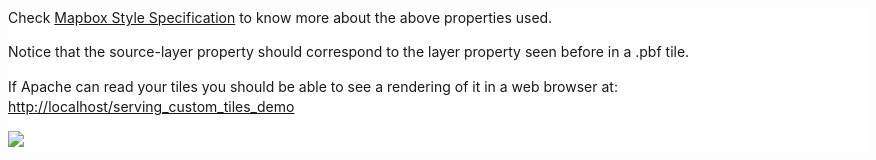 Check [Mapbox Style Specification](https://www.mapbox.com/mapbox-gl-js/style-spec) to know more about the above properties used.

Notice that the source-layer property should correspond to the layer property seen before in a .pbf tile. 

If Apache can read your tiles you should be able to see a rendering of it in a web browser at: [http://localhost/serving_custom_tiles_demo](http://localhost/serving_custom_tiles_demo)

<img src="{{ '/images/04-build-tiles-from-osm-pbf-file/01-build-tiles-from-osm-pbf-file.png' | relative_url }}" class="responsive-img">